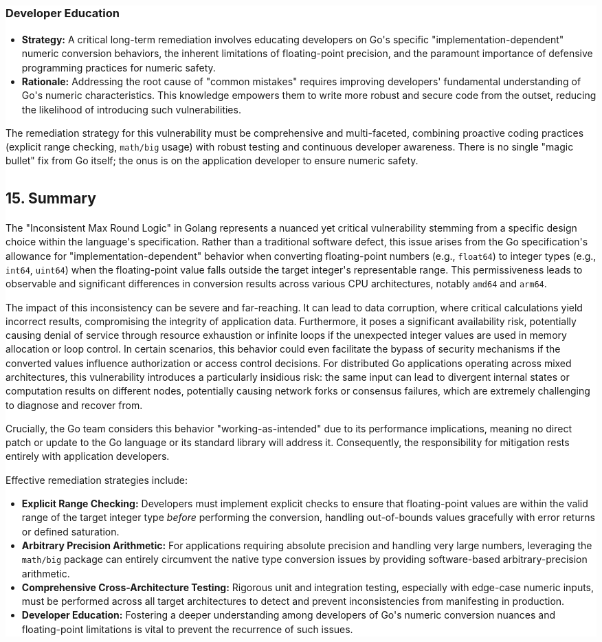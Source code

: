 ### Developer Education

- **Strategy:** A critical long-term remediation involves educating developers on Go's specific "implementation-dependent" numeric conversion behaviors, the inherent limitations of floating-point precision, and the paramount importance of defensive programming practices for numeric safety.
- **Rationale:** Addressing the root cause of "common mistakes" requires improving developers' fundamental understanding of Go's numeric characteristics. This knowledge empowers them to write more robust and secure code from the outset, reducing the likelihood of introducing such vulnerabilities.

The remediation strategy for this vulnerability must be comprehensive and multi-faceted, combining proactive coding practices (explicit range checking, `math/big` usage) with robust testing and continuous developer awareness. There is no single "magic bullet" fix from Go itself; the onus is on the application developer to ensure numeric safety.

## 15. Summary

The "Inconsistent Max Round Logic" in Golang represents a nuanced yet critical vulnerability stemming from a specific design choice within the language's specification. Rather than a traditional software defect, this issue arises from the Go specification's allowance for "implementation-dependent" behavior when converting floating-point numbers (e.g., `float64`) to integer types (e.g., `int64`, `uint64`) when the floating-point value falls outside the target integer's representable range. This permissiveness leads to observable and significant differences in conversion results across various CPU architectures, notably `amd64` and `arm64`.

The impact of this inconsistency can be severe and far-reaching. It can lead to data corruption, where critical calculations yield incorrect results, compromising the integrity of application data. Furthermore, it poses a significant availability risk, potentially causing denial of service through resource exhaustion or infinite loops if the unexpected integer values are used in memory allocation or loop control. In certain scenarios, this behavior could even facilitate the bypass of security mechanisms if the converted values influence authorization or access control decisions. For distributed Go applications operating across mixed architectures, this vulnerability introduces a particularly insidious risk: the same input can lead to divergent internal states or computation results on different nodes, potentially causing network forks or consensus failures, which are extremely challenging to diagnose and recover from.

Crucially, the Go team considers this behavior "working-as-intended" due to its performance implications, meaning no direct patch or update to the Go language or its standard library will address it. Consequently, the responsibility for mitigation rests entirely with application developers.

Effective remediation strategies include:

- **Explicit Range Checking:** Developers must implement explicit checks to ensure that floating-point values are within the valid range of the target integer type *before* performing the conversion, handling out-of-bounds values gracefully with error returns or defined saturation.
- **Arbitrary Precision Arithmetic:** For applications requiring absolute precision and handling very large numbers, leveraging the `math/big` package can entirely circumvent the native type conversion issues by providing software-based arbitrary-precision arithmetic.
- **Comprehensive Cross-Architecture Testing:** Rigorous unit and integration testing, especially with edge-case numeric inputs, must be performed across all target architectures to detect and prevent inconsistencies from manifesting in production.
- **Developer Education:** Fostering a deeper understanding among developers of Go's numeric conversion nuances and floating-point limitations is vital to prevent the recurrence of such issues.
